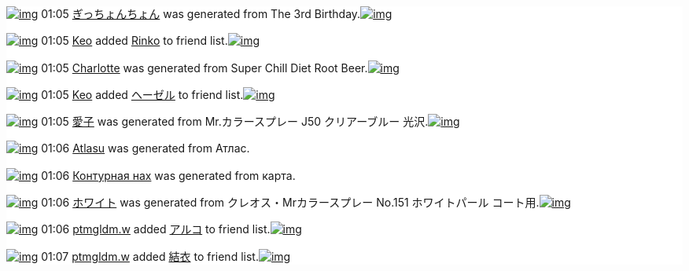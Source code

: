 [![img](http://i.imgur.com/WR0naKP.jpg)](http://www.barcodekanojo.com/kanojo/2865818/%E3%81%8E%E3%81%A3%E3%81%A1%E3%82%87%E3%82%93%E3%81%A1%E3%82%87%E3%82%93) 01:05 [ぎっちょんちょん](http://www.barcodekanojo.com/kanojo/2865818/%E3%81%8E%E3%81%A3%E3%81%A1%E3%82%87%E3%82%93%E3%81%A1%E3%82%87%E3%82%93) was generated from The 3rd Birthday.[![img](http://i.imgur.com/WR0naKP.jpg)](http://www.barcodekanojo.com/product_images/barcode/5473866/1396022656/50x50xThe,P203rd,P20Birthday.jpg,qw=88,ah=88.pagespeed.ic.XH7-yJWuhF.jpg) 

[![img](http://i.imgur.com/WR0naKP.jpg)](http://www.barcodekanojo.com/user/406592/Keo) 01:05 [Keo](http://www.barcodekanojo.com/user/406592/Keo) added [Rinko](http://www.barcodekanojo.com/kanojo/2793944/Rinko) to friend list.[![img](http://i.imgur.com/WR0naKP.jpg)](http://www.barcodekanojo.com/kanojo/2793944/Rinko) 

[![img](http://i.imgur.com/WR0naKP.jpg)](http://www.barcodekanojo.com/kanojo/2865819/Charlotte) 01:05 [Charlotte](http://www.barcodekanojo.com/kanojo/2865819/Charlotte) was generated from Super Chill Diet Root Beer.[![img](http://i.imgur.com/WR0naKP.jpg)](http://www.barcodekanojo.com/product_images/barcode/5473868/1396022668/50x50xSuper,P20Chill,P20Diet,P20Root,P20Beer.jpg,qw=88,ah=88.pagespeed.ic.POlX7mSQVz.jpg) 

[![img](http://i.imgur.com/WR0naKP.jpg)](http://www.barcodekanojo.com/user/406592/Keo) 01:05 [Keo](http://www.barcodekanojo.com/user/406592/Keo) added [ヘーゼル](http://www.barcodekanojo.com/kanojo/594895/%E3%83%98%E3%83%BC%E3%82%BC%E3%83%AB) to friend list.[![img](http://i.imgur.com/WR0naKP.jpg)](http://www.barcodekanojo.com/kanojo/594895/%E3%83%98%E3%83%BC%E3%82%BC%E3%83%AB) 

[![img](http://i.imgur.com/WR0naKP.jpg)](http://www.barcodekanojo.com/kanojo/2865820/%E6%84%9B%E5%AD%90) 01:05 [愛子](http://www.barcodekanojo.com/kanojo/2865820/%E6%84%9B%E5%AD%90) was generated from Mr.カラースプレー J50 クリアーブルー 光沢.[![img](http://i.imgur.com/WR0naKP.jpg)](http://www.barcodekanojo.com/product_images/barcode/5473870/1396022704/50x50xMr.,PE3,P82,PAB,PE3,P83,PA9,PE3,P83,PBC,PE3,P82,PB9,PE3,P83,P97,PE3,P83,PAC,PE3,P83,PBC,P20J50,P20,PE3,P82,PAF,PE3,P83,PAA,PE3,P82,PA2,PE3,P83,PBC,PE3,P83,P96,PE3,P83,PAB,PE3,P83,PBC,P20,PE5,P85,P89,PE6,PB2,PA2.jpg,qw=88,ah=88.pagespeed.ic.zdm7DhuJ8G.jpg) 

[![img](http://i.imgur.com/WR0naKP.jpg)](http://www.barcodekanojo.com/kanojo/2865821/Atlasu) 01:06 [Atlasu](http://www.barcodekanojo.com/kanojo/2865821/Atlasu) was generated from Атлас.

[![img](http://i.imgur.com/WR0naKP.jpg)](http://www.barcodekanojo.com/kanojo/2865822/%D0%9A%D0%BE%D0%BD%D1%82%D1%83%D1%80%D0%BD%D0%B0%D1%8F%20%D0%BD%D0%B0%D1%85) 01:06 [Контурная нах](http://www.barcodekanojo.com/kanojo/2865822/%D0%9A%D0%BE%D0%BD%D1%82%D1%83%D1%80%D0%BD%D0%B0%D1%8F%20%D0%BD%D0%B0%D1%85) was generated from карта.

[![img](http://i.imgur.com/WR0naKP.jpg)](http://www.barcodekanojo.com/kanojo/2865823/%E3%83%9B%E3%83%AF%E3%82%A4%E3%83%88) 01:06 [ホワイト](http://www.barcodekanojo.com/kanojo/2865823/%E3%83%9B%E3%83%AF%E3%82%A4%E3%83%88) was generated from クレオス・Mrカラースプレー No.151 ホワイトパール コート用.[![img](http://i.imgur.com/WR0naKP.jpg)](http://www.barcodekanojo.com/product_images/barcode/5473873/1396022731/50x50x,PE3,P82,PAF,PE3,P83,PAC,PE3,P82,PAA,PE3,P82,PB9,PE3,P83,PBBMr,PE3,P82,PAB,PE3,P83,PA9,PE3,P83,PBC,PE3,P82,PB9,PE3,P83,P97,PE3,P83,PAC,PE3,P83,PBC,P20No.151,P20,PE3,P83,P9B,PE3,P83,PAF,PE3,P82,PA4,PE3,P83,P88,PE3,P83,P91,PE3,P83,PBC,PE3,P83,PAB,P20,PE3,P82,PB3,PE3,P83,PBC,PE3,P83,P88,PE7,P94,PA8.jpg,qw=88,ah=88.pagespeed.ic.wp61YrLFmR.jpg) 

[![img](http://i.imgur.com/WR0naKP.jpg)](http://www.barcodekanojo.com/user/330956/ptmgldm.w) 01:06 [ptmgldm.w](http://www.barcodekanojo.com/user/330956/ptmgldm.w) added [アルコ](http://www.barcodekanojo.com/kanojo/2714578/%E3%82%A2%E3%83%AB%E3%82%B3) to friend list.[![img](http://i.imgur.com/WR0naKP.jpg)](http://www.barcodekanojo.com/kanojo/2714578/%E3%82%A2%E3%83%AB%E3%82%B3) 

[![img](http://i.imgur.com/WR0naKP.jpg)](http://www.barcodekanojo.com/user/330956/ptmgldm.w) 01:07 [ptmgldm.w](http://www.barcodekanojo.com/user/330956/ptmgldm.w) added [結衣](http://www.barcodekanojo.com/kanojo/52595/%E7%B5%90%E8%A1%A3) to friend list.[![img](http://i.imgur.com/WR0naKP.jpg)](http://www.barcodekanojo.com/kanojo/52595/%E7%B5%90%E8%A1%A3) 
